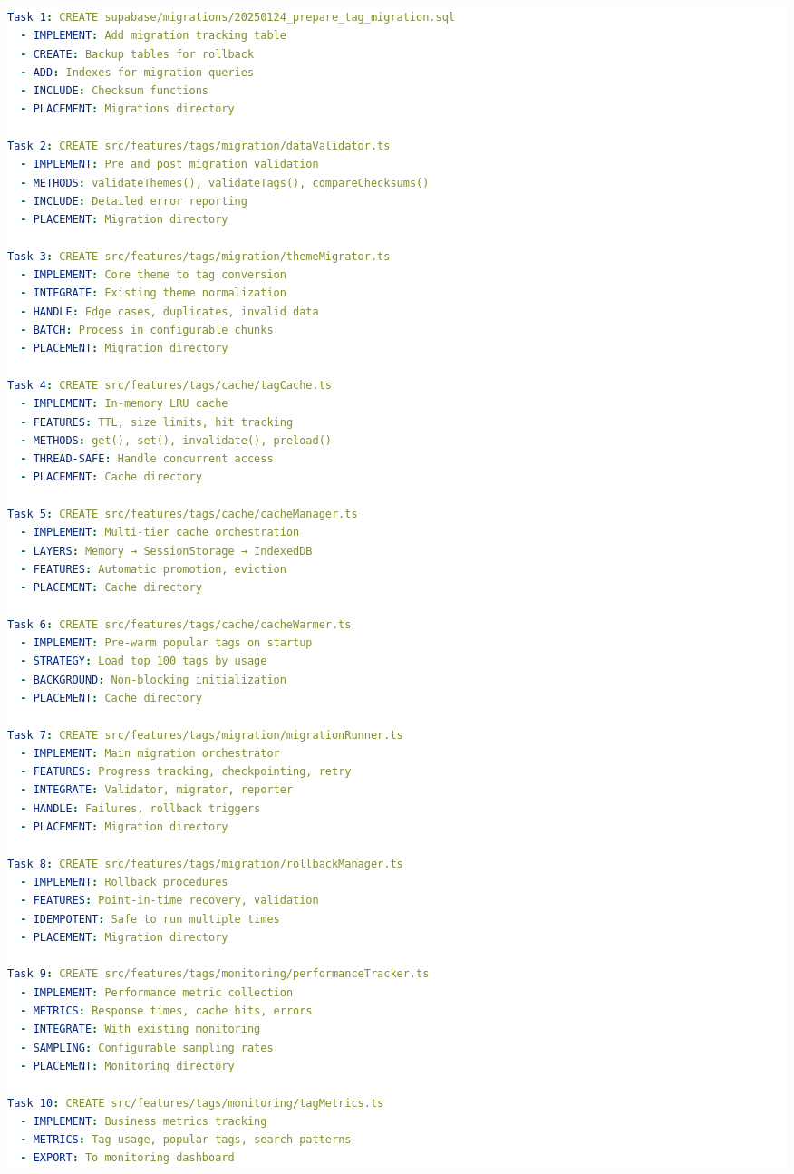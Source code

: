 ```yaml
Task 1: CREATE supabase/migrations/20250124_prepare_tag_migration.sql
  - IMPLEMENT: Add migration tracking table
  - CREATE: Backup tables for rollback
  - ADD: Indexes for migration queries
  - INCLUDE: Checksum functions
  - PLACEMENT: Migrations directory

Task 2: CREATE src/features/tags/migration/dataValidator.ts
  - IMPLEMENT: Pre and post migration validation
  - METHODS: validateThemes(), validateTags(), compareChecksums()
  - INCLUDE: Detailed error reporting
  - PLACEMENT: Migration directory

Task 3: CREATE src/features/tags/migration/themeMigrator.ts
  - IMPLEMENT: Core theme to tag conversion
  - INTEGRATE: Existing theme normalization
  - HANDLE: Edge cases, duplicates, invalid data
  - BATCH: Process in configurable chunks
  - PLACEMENT: Migration directory

Task 4: CREATE src/features/tags/cache/tagCache.ts
  - IMPLEMENT: In-memory LRU cache
  - FEATURES: TTL, size limits, hit tracking
  - METHODS: get(), set(), invalidate(), preload()
  - THREAD-SAFE: Handle concurrent access
  - PLACEMENT: Cache directory

Task 5: CREATE src/features/tags/cache/cacheManager.ts
  - IMPLEMENT: Multi-tier cache orchestration
  - LAYERS: Memory → SessionStorage → IndexedDB
  - FEATURES: Automatic promotion, eviction
  - PLACEMENT: Cache directory

Task 6: CREATE src/features/tags/cache/cacheWarmer.ts
  - IMPLEMENT: Pre-warm popular tags on startup
  - STRATEGY: Load top 100 tags by usage
  - BACKGROUND: Non-blocking initialization
  - PLACEMENT: Cache directory

Task 7: CREATE src/features/tags/migration/migrationRunner.ts
  - IMPLEMENT: Main migration orchestrator
  - FEATURES: Progress tracking, checkpointing, retry
  - INTEGRATE: Validator, migrator, reporter
  - HANDLE: Failures, rollback triggers
  - PLACEMENT: Migration directory

Task 8: CREATE src/features/tags/migration/rollbackManager.ts
  - IMPLEMENT: Rollback procedures
  - FEATURES: Point-in-time recovery, validation
  - IDEMPOTENT: Safe to run multiple times
  - PLACEMENT: Migration directory

Task 9: CREATE src/features/tags/monitoring/performanceTracker.ts
  - IMPLEMENT: Performance metric collection
  - METRICS: Response times, cache hits, errors
  - INTEGRATE: With existing monitoring
  - SAMPLING: Configurable sampling rates
  - PLACEMENT: Monitoring directory

Task 10: CREATE src/features/tags/monitoring/tagMetrics.ts
  - IMPLEMENT: Business metrics tracking
  - METRICS: Tag usage, popular tags, search patterns
  - EXPORT: To monitoring dashboard
```